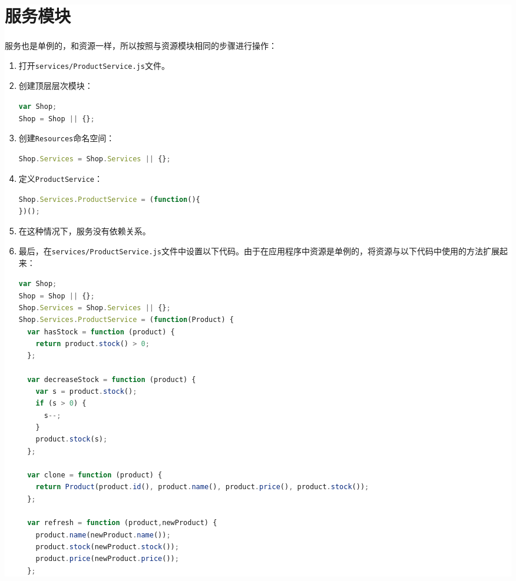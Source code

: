 ```js
```

# 服务模块

服务也是单例的，和资源一样，所以按照与资源模块相同的步骤进行操作：

1.  打开`services/ProductService.js`文件。

1.  创建顶层层次模块：

    ```js
    var Shop;
    Shop = Shop || {};
    ```

1.  创建`Resources`命名空间：

    ```js
    Shop.Services = Shop.Services || {};
    ```

1.  定义`ProductService`：

    ```js
    Shop.Services.ProductService = (function(){
    })();
    ```

1.  在这种情况下，服务没有依赖关系。

1.  最后，在`services/ProductService.js`文件中设置以下代码。由于在应用程序中资源是单例的，将资源与以下代码中使用的方法扩展起来：

    ```js
    var Shop;
    Shop = Shop || {};
    Shop.Services = Shop.Services || {};
    Shop.Services.ProductService = (function(Product) {
      var hasStock = function (product) {
        return product.stock() > 0;
      };

      var decreaseStock = function (product) {
        var s = product.stock();
        if (s > 0) {
          s--;
        }
        product.stock(s);
      };

      var clone = function (product) {
        return Product(product.id(), product.name(), product.price(), product.stock());
      };

      var refresh = function (product,newProduct) {
        product.name(newProduct.name());
        product.stock(newProduct.stock());
        product.price(newProduct.price());
      };
